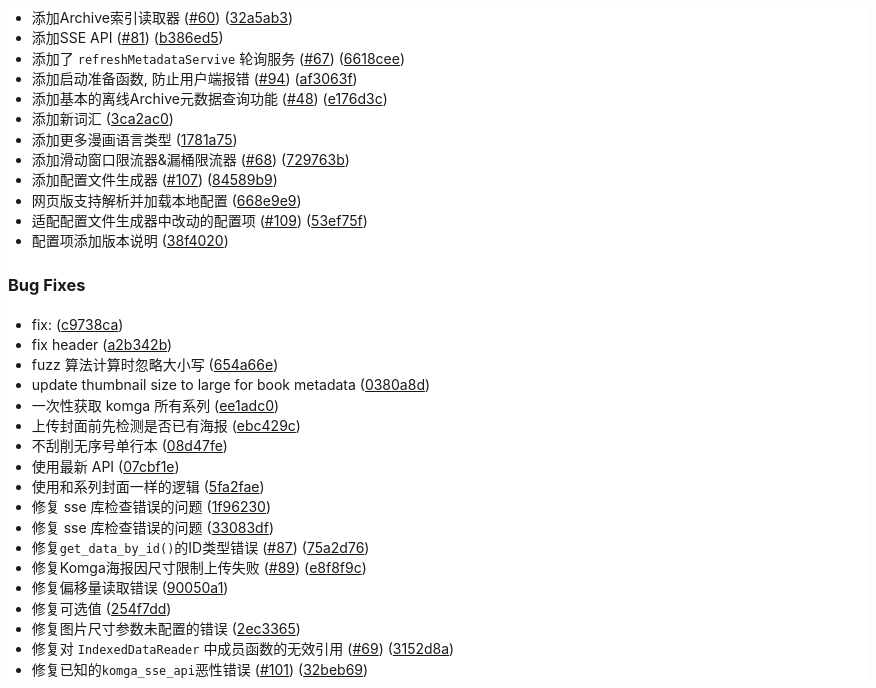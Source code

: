 * 添加Archive索引读取器 ([#60](https://github.com/dougefla/BangumiKomga/issues/60)) ([32a5ab3](https://github.com/dougefla/BangumiKomga/commit/32a5ab3e21f9ee532540d966d739086825ec5c34))
* 添加SSE API ([#81](https://github.com/dougefla/BangumiKomga/issues/81)) ([b386ed5](https://github.com/dougefla/BangumiKomga/commit/b386ed5cf94f7c73e8ef79edd5ef5abc14206adc))
* 添加了 `refreshMetadataServive` 轮询服务 ([#67](https://github.com/dougefla/BangumiKomga/issues/67)) ([6618cee](https://github.com/dougefla/BangumiKomga/commit/6618cee4ed881eeb5ce92275f53d6713d0b83d67))
* 添加启动准备函数, 防止用户端报错 ([#94](https://github.com/dougefla/BangumiKomga/issues/94)) ([af3063f](https://github.com/dougefla/BangumiKomga/commit/af3063faf352d0345bec47ae98676e62ec40726d))
* 添加基本的离线Archive元数据查询功能 ([#48](https://github.com/dougefla/BangumiKomga/issues/48)) ([e176d3c](https://github.com/dougefla/BangumiKomga/commit/e176d3ce5b812b80eb782a2a8797678765a13189))
* 添加新词汇 ([3ca2ac0](https://github.com/dougefla/BangumiKomga/commit/3ca2ac05f96cf8993837983b2ac7803178118170))
* 添加更多漫画语言类型 ([1781a75](https://github.com/dougefla/BangumiKomga/commit/1781a75bce2431824217b7676f6beb633f2bf4f7))
* 添加滑动窗口限流器&漏桶限流器 ([#68](https://github.com/dougefla/BangumiKomga/issues/68)) ([729763b](https://github.com/dougefla/BangumiKomga/commit/729763b9ab98d287432331991718b870fae0d586))
* 添加配置文件生成器 ([#107](https://github.com/dougefla/BangumiKomga/issues/107)) ([84589b9](https://github.com/dougefla/BangumiKomga/commit/84589b933b9e26f685edd5b87531d173d1f4f998))
* 网页版支持解析并加载本地配置 ([668e9e9](https://github.com/dougefla/BangumiKomga/commit/668e9e9907c83df30bf18a55a917f51fbef543ed))
* 适配配置文件生成器中改动的配置项 ([#109](https://github.com/dougefla/BangumiKomga/issues/109)) ([53ef75f](https://github.com/dougefla/BangumiKomga/commit/53ef75fddc078ce72b5aab2f1ed230d663d9b6ce))
* 配置项添加版本说明 ([38f4020](https://github.com/dougefla/BangumiKomga/commit/38f40205069f6131583129bf8cdf4ab2bd50b032))


### Bug Fixes

* fix:  ([c9738ca](https://github.com/dougefla/BangumiKomga/commit/c9738cacba6fb46fcb12169c1cb865df7621ae04))
* fix header ([a2b342b](https://github.com/dougefla/BangumiKomga/commit/a2b342be450d843eefcf869fe3928a768435d9fa))
* fuzz 算法计算时忽略大小写 ([654a66e](https://github.com/dougefla/BangumiKomga/commit/654a66ee8f9eed97505273bd9f6a96bb892cb4db))
* update thumbnail size to large for book metadata ([0380a8d](https://github.com/dougefla/BangumiKomga/commit/0380a8d3675cfeb772c3da8998553e4f227eae59))
* 一次性获取 komga 所有系列 ([ee1adc0](https://github.com/dougefla/BangumiKomga/commit/ee1adc06d410c0c677b177c286e2f2bde5bc9819))
* 上传封面前先检测是否已有海报 ([ebc429c](https://github.com/dougefla/BangumiKomga/commit/ebc429c8d1b4755d2fb0615be68578bbf69f803d))
* 不刮削无序号单行本 ([08d47fe](https://github.com/dougefla/BangumiKomga/commit/08d47fe42a79b2597b8f822450490d92b169a138))
* 使用最新 API ([07cbf1e](https://github.com/dougefla/BangumiKomga/commit/07cbf1ef365886813085efeb3d0b7dd31d7af8a5))
* 使用和系列封面一样的逻辑 ([5fa2fae](https://github.com/dougefla/BangumiKomga/commit/5fa2fae68d7901996b11630247e3bbb24dafd355))
* 修复 sse 库检查错误的问题 ([1f96230](https://github.com/dougefla/BangumiKomga/commit/1f96230ed089935aa32e79f689e51e0dc42b3172))
* 修复 sse 库检查错误的问题 ([33083df](https://github.com/dougefla/BangumiKomga/commit/33083df66a1e11ac6fbc270e159213833bc272b9))
* 修复`get_data_by_id()`的ID类型错误 ([#87](https://github.com/dougefla/BangumiKomga/issues/87)) ([75a2d76](https://github.com/dougefla/BangumiKomga/commit/75a2d7660ef57383ab5ab281d5d1630700ad0062))
* 修复Komga海报因尺寸限制上传失败 ([#89](https://github.com/dougefla/BangumiKomga/issues/89)) ([e8f8f9c](https://github.com/dougefla/BangumiKomga/commit/e8f8f9cd1563273acb07ee769c379f331b1de51f))
* 修复偏移量读取错误 ([90050a1](https://github.com/dougefla/BangumiKomga/commit/90050a1f16ef1a51d1d9a2183269fcf20ef58f3c))
* 修复可选值 ([254f7dd](https://github.com/dougefla/BangumiKomga/commit/254f7ddc25ea859f26b431d8d0f4e08985ebce34))
* 修复图片尺寸参数未配置的错误 ([2ec3365](https://github.com/dougefla/BangumiKomga/commit/2ec33658475b22a4b181f330bcac7a77bd1ddfe4))
* 修复对 `IndexedDataReader` 中成员函数的无效引用 ([#69](https://github.com/dougefla/BangumiKomga/issues/69)) ([3152d8a](https://github.com/dougefla/BangumiKomga/commit/3152d8a0fea33f3d7cfdd5a4e440576e515c65ef))
* 修复已知的`komga_sse_api`恶性错误 ([#101](https://github.com/dougefla/BangumiKomga/issues/101)) ([32beb69](https://github.com/dougefla/BangumiKomga/commit/32beb698644726188e6e623e8571b02801f7596d))